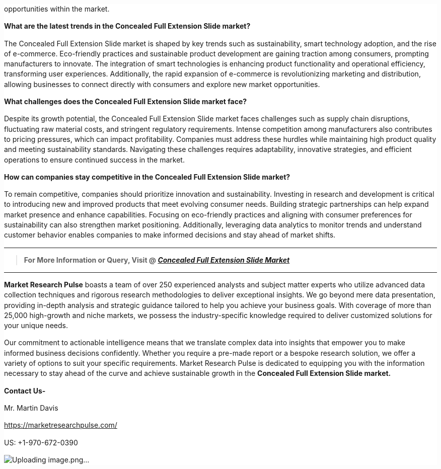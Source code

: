 opportunities within the market.</p><p><strong>What are the latest trends in the Concealed Full Extension Slide market?</strong></p><p>The Concealed Full Extension Slide market is shaped by key trends such as sustainability, smart technology adoption, and the rise of e-commerce. Eco-friendly practices and sustainable product development are gaining traction among consumers, prompting manufacturers to innovate. The integration of smart technologies is enhancing product functionality and operational efficiency, transforming user experiences. Additionally, the rapid expansion of e-commerce is revolutionizing marketing and distribution, allowing businesses to connect directly with consumers and explore new market opportunities.</p><p><strong>What challenges does the Concealed Full Extension Slide market face?</strong></p><p>Despite its growth potential, the Concealed Full Extension Slide market faces challenges such as supply chain disruptions, fluctuating raw material costs, and stringent regulatory requirements. Intense competition among manufacturers also contributes to pricing pressures, which can impact profitability. Companies must address these hurdles while maintaining high product quality and meeting sustainability standards. Navigating these challenges requires adaptability, innovative strategies, and efficient operations to ensure continued success in the market.</p><p><strong>How can companies stay competitive in the Concealed Full Extension Slide market?</strong></p><p>To remain competitive, companies should prioritize innovation and sustainability. Investing in research and development is critical to introducing new and improved products that meet evolving consumer needs. Building strategic partnerships can help expand market presence and enhance capabilities. Focusing on eco-friendly practices and aligning with consumer preferences for sustainability can also strengthen market positioning. Additionally, leveraging data analytics to monitor trends and understand customer behavior enables companies to make informed decisions and stay ahead of market shifts.</p><hr /><blockquote><p><strong>For More Information or Query, Visit @&nbsp;<em><a href="https://marketresearchpulse.com/report/120470/concealed-full-extension-slide-market?utm_source=Linkedin&utm_medium=0114">Concealed Full Extension Slide Market</a></em></strong></p></blockquote><hr /><p><strong>Market Research Pulse</strong> boasts a team of over 250 experienced analysts and subject matter experts who utilize advanced data collection techniques and rigorous research methodologies to deliver exceptional insights. We go beyond mere data presentation, providing in-depth analysis and strategic guidance tailored to help you achieve your business goals. With coverage of more than 25,000 high-growth and niche markets, we possess the industry-specific knowledge required to deliver customized solutions for your unique needs.</p><p>Our commitment to actionable intelligence means that we translate complex data into insights that empower you to make informed business decisions confidently. Whether you require a pre-made report or a bespoke research solution, we offer a variety of options to suit your specific requirements. Market Research Pulse is dedicated to equipping you with the information necessary to stay ahead of the curve and achieve sustainable growth in the <strong>Concealed Full Extension Slide market.</strong></p><p><strong>Contact Us-</strong></p><p>Mr. Martin Davis</p><p>https://marketresearchpulse.com/</p><p>US: +1-970-672-0390</p>
![Uploading image.png…]()
